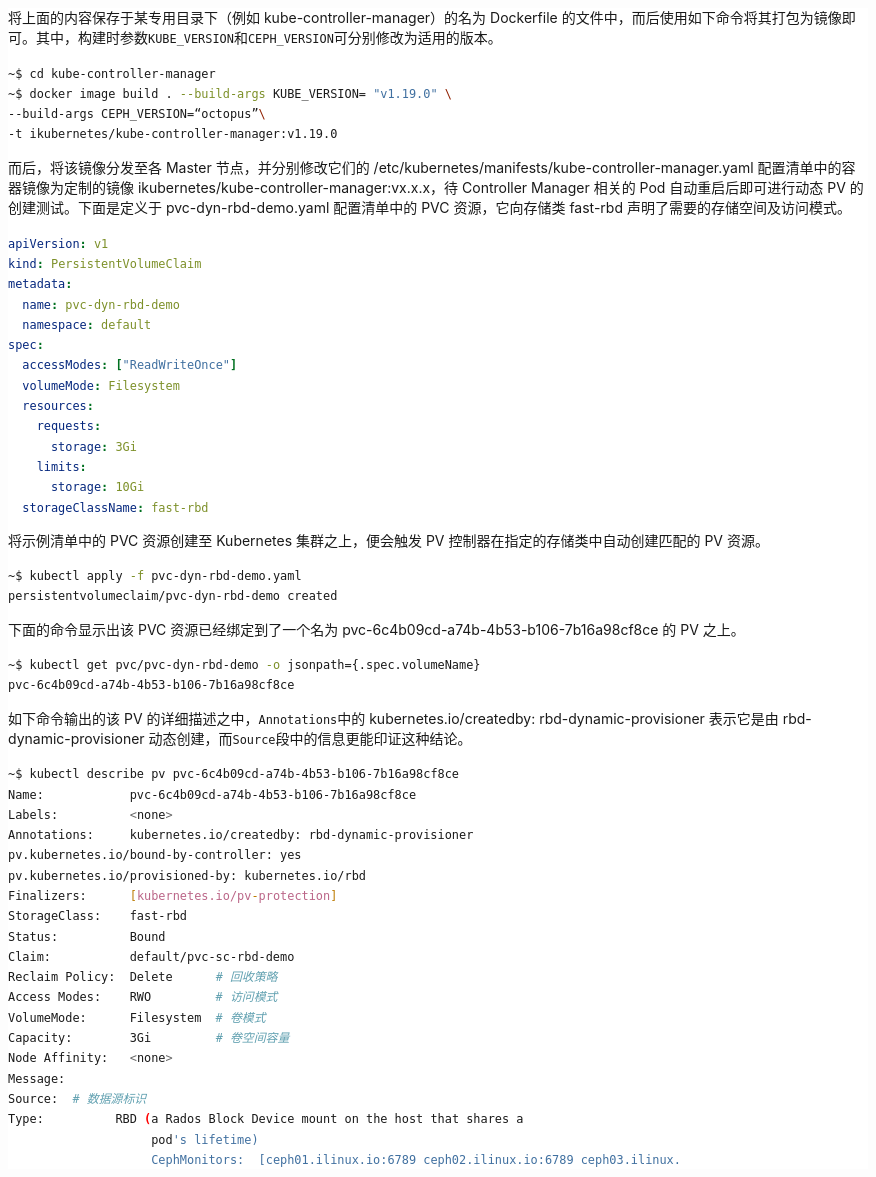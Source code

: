 将上面的内容保存于某专用目录下（例如 kube-controller-manager）的名为 Dockerfile 的文件中，而后使用如下命令将其打包为镜像即可。其中，构建时参数`KUBE_VERSION`和`CEPH_VERSION`可分别修改为适用的版本。

```bash
~$ cd kube-controller-manager
~$ docker image build . --build-args KUBE_VERSION= "v1.19.0" \
--build-args CEPH_VERSION=“octopus”\
-t ikubernetes/kube-controller-manager:v1.19.0
```

而后，将该镜像分发至各 Master 节点，并分别修改它们的 /etc/kubernetes/manifests/kube-controller-manager.yaml 配置清单中的容器镜像为定制的镜像 ikubernetes/kube-controller-manager:vx.x.x，待 Controller Manager 相关的 Pod 自动重启后即可进行动态 PV 的创建测试。下面是定义于 pvc-dyn-rbd-demo.yaml 配置清单中的 PVC 资源，它向存储类 fast-rbd 声明了需要的存储空间及访问模式。

```yaml
apiVersion: v1
kind: PersistentVolumeClaim
metadata:
  name: pvc-dyn-rbd-demo
  namespace: default
spec:
  accessModes: ["ReadWriteOnce"]
  volumeMode: Filesystem
  resources:
    requests:
      storage: 3Gi
    limits:
      storage: 10Gi
  storageClassName: fast-rbd
```

将示例清单中的 PVC 资源创建至 Kubernetes 集群之上，便会触发 PV 控制器在指定的存储类中自动创建匹配的 PV 资源。

```bash
~$ kubectl apply -f pvc-dyn-rbd-demo.yaml
persistentvolumeclaim/pvc-dyn-rbd-demo created
```

下面的命令显示出该 PVC 资源已经绑定到了一个名为 pvc-6c4b09cd-a74b-4b53-b106-7b16a98cf8ce 的 PV 之上。

```bash
~$ kubectl get pvc/pvc-dyn-rbd-demo -o jsonpath={.spec.volumeName}
pvc-6c4b09cd-a74b-4b53-b106-7b16a98cf8ce
```

如下命令输出的该 PV 的详细描述之中，`Annotations`中的 kubernetes.io/createdby: rbd-dynamic-provisioner 表示它是由 rbd-dynamic-provisioner 动态创建，而`Source`段中的信息更能印证这种结论。

```bash
~$ kubectl describe pv pvc-6c4b09cd-a74b-4b53-b106-7b16a98cf8ce
Name:            pvc-6c4b09cd-a74b-4b53-b106-7b16a98cf8ce
Labels:          <none>
Annotations:     kubernetes.io/createdby: rbd-dynamic-provisioner
pv.kubernetes.io/bound-by-controller: yes
pv.kubernetes.io/provisioned-by: kubernetes.io/rbd
Finalizers:      [kubernetes.io/pv-protection]
StorageClass:    fast-rbd
Status:          Bound
Claim:           default/pvc-sc-rbd-demo
Reclaim Policy:  Delete      # 回收策略
Access Modes:    RWO         # 访问模式
VolumeMode:      Filesystem  # 卷模式
Capacity:        3Gi         # 卷空间容量
Node Affinity:   <none>
Message:         
Source:  # 数据源标识
Type:          RBD (a Rados Block Device mount on the host that shares a 
                    pod's lifetime)
                    CephMonitors:  [ceph01.ilinux.io:6789 ceph02.ilinux.io:6789 ceph03.ilinux.
```